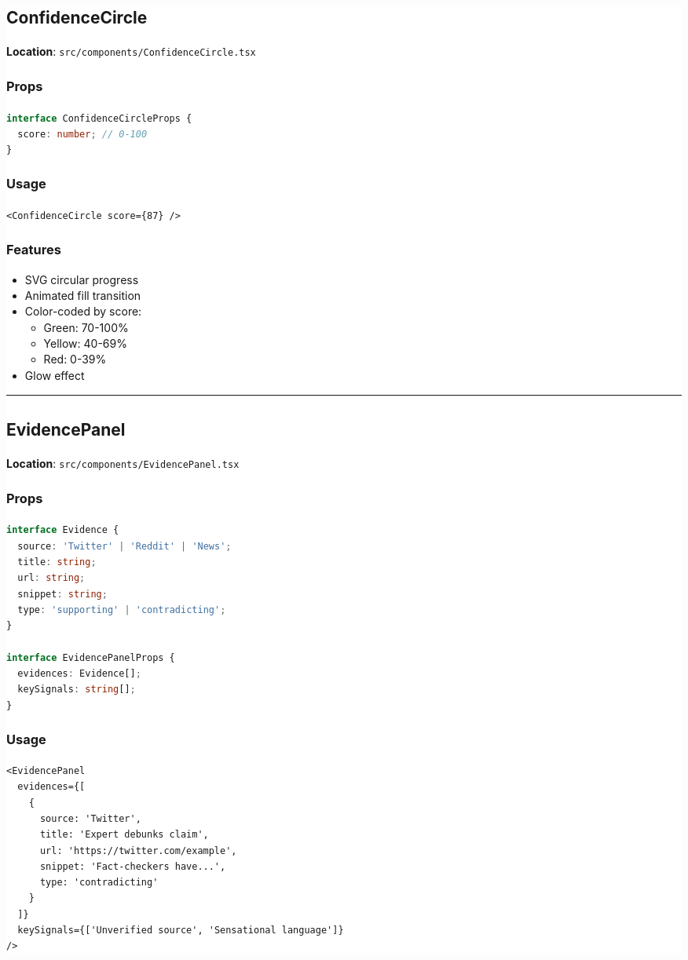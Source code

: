 
## ConfidenceCircle

**Location**: `src/components/ConfidenceCircle.tsx`

### Props
```typescript
interface ConfidenceCircleProps {
  score: number; // 0-100
}
```

### Usage
```tsx
<ConfidenceCircle score={87} />
```

### Features
- SVG circular progress
- Animated fill transition
- Color-coded by score:
  - Green: 70-100%
  - Yellow: 40-69%
  - Red: 0-39%
- Glow effect

---

## EvidencePanel

**Location**: `src/components/EvidencePanel.tsx`

### Props
```typescript
interface Evidence {
  source: 'Twitter' | 'Reddit' | 'News';
  title: string;
  url: string;
  snippet: string;
  type: 'supporting' | 'contradicting';
}

interface EvidencePanelProps {
  evidences: Evidence[];
  keySignals: string[];
}
```

### Usage
```tsx
<EvidencePanel 
  evidences={[
    {
      source: 'Twitter',
      title: 'Expert debunks claim',
      url: 'https://twitter.com/example',
      snippet: 'Fact-checkers have...',
      type: 'contradicting'
    }
  ]}
  keySignals={['Unverified source', 'Sensational language']}
/>
```
